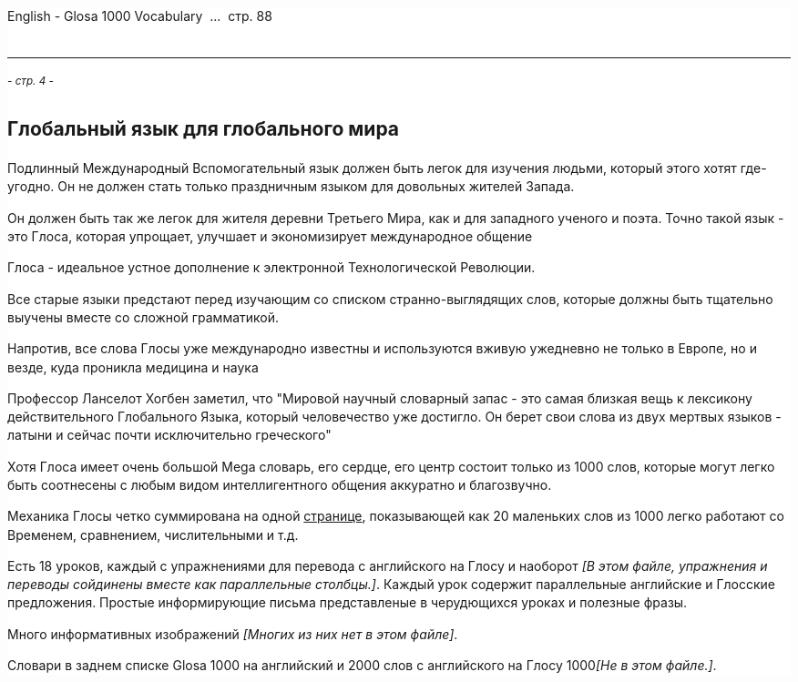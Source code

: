   <TD> English&nbsp;- Glosa&nbsp;1000 Vocabulary </TD>
  <TD> &nbsp;...&nbsp; стр.&nbsp;88</TD>
</TR>
</TABLE>
<A NAME=''></A>
<BR> 
<BR> 
<HR> 




<P><SMALL><I> - стр. 4 - </I></SMALL></P>

<H2> Глобальный язык для глобального мира </H2> 

<P> Подлинный Международный Вспомогательный язык должен
 быть легок для изучения людьми, который этого хотят где-угодно.
Он не должен стать только праздничным языком для довольных жителей Запада.</P> 

<P> Он должен быть так же легок для жителя деревни Третьего Мира, как и для западного ученого и поэта.
Точно такой язык - это Глоса, которая упрощает, улучшает и экономизирует международное общение</P> 

<P> Глоса - идеальное устное дополнение к электронной Технологической Революции. </P> 

<P> Все старые языки предстают перед изучающим со списком странно-выглядящих слов, которые должны быть тщательно выучены вместе со сложной грамматикой. </P> 

<P> Напротив, все слова Глосы уже международно известны и используются вживую ужедневно не только в Европе,
 но и везде, куда проникла медицина и наука </P> 

<P> Профессор Ланселот Хогбен заметил, что "Мировой научный словарный запас - это самая близкая вещь
к лексикону действительного Глобального Языка, который человечество уже достигло. Он берет свои слова из
двух мертвых языков - латыни и сейчас почти исключительно греческого" </P>

<P> Хотя Глоса имеет очень большой Mega словарь, его сердце, его центр состоит только из 1000 слов, которые могут легко быть соотнесены с любым видом
интеллигентного общения аккуратно и благозвучно. </P> 

<P> Механика Глосы четко суммирована на одной 
  <A HREF="ru18s.htm#Mechanics">странице</A>, показывающей как 20 маленьких слов из 1000 легко работают со Временем, 
сравнением, числительными и т.д.
</P> 

<P> Есть 18 уроков, каждый с упражнениями для перевода с английского на Глосу и наоборот
<I>[В этом файле, упражнения и переводы сойдинены вместе как параллельные столбцы.]</I>. 
Каждый урок содержит параллельные английские и Глосские предложения. Простые информирующие письма представленые в черудющихся уроках и полезные фразы. </P> 

<P> Много информативных изображений <I>[Многих из них нет в этом файле]</I>. </P> 

<P> Словари в заднем списке Glosa 1000 на английский и 2000 слов с английского на Глосу 1000<I>[Не в этом файле.]</I>. </P> 

